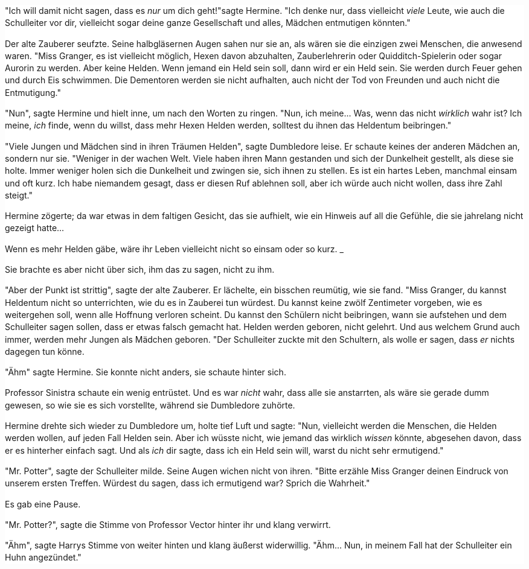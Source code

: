 "Ich will damit nicht sagen, dass es _nur_ um dich geht!"sagte Hermine. "Ich denke nur, dass vielleicht _viele_ Leute, wie auch die Schulleiter vor dir, vielleicht sogar deine ganze Gesellschaft und alles, Mädchen entmutigen könnten."

Der alte Zauberer seufzte. Seine halbgläsernen Augen sahen nur sie an, als wären sie die einzigen zwei Menschen, die anwesend waren. "Miss Granger, es ist vielleicht möglich, Hexen davon abzuhalten, Zauberlehrerin oder Quidditch-Spielerin oder sogar Aurorin zu werden. Aber keine Helden. Wenn jemand ein Held sein soll, dann wird er ein Held sein. Sie werden durch Feuer gehen und durch Eis schwimmen. Die Dementoren werden sie nicht aufhalten, auch nicht der Tod von Freunden und auch nicht die Entmutigung."

"Nun", sagte Hermine und hielt inne, um nach den Worten zu ringen. "Nun, ich meine... Was, wenn das nicht _wirklich_ wahr ist? Ich meine, _ich_ finde, wenn du willst, dass mehr Hexen Helden werden, solltest du ihnen das Heldentum beibringen."

"Viele Jungen und Mädchen sind in ihren Träumen Helden", sagte Dumbledore leise. Er schaute keines der anderen Mädchen an, sondern nur sie. "Weniger in der wachen Welt. Viele haben ihren Mann gestanden und sich der Dunkelheit gestellt, als diese sie holte. Immer weniger holen sich die Dunkelheit und zwingen sie, sich ihnen zu stellen. Es ist ein hartes Leben, manchmal einsam und oft kurz. Ich habe niemandem gesagt, dass er diesen Ruf ablehnen soll, aber ich würde auch nicht wollen, dass ihre Zahl steigt."

Hermine zögerte; da war etwas in dem faltigen Gesicht, das sie aufhielt, wie ein Hinweis auf all die Gefühle, die sie jahrelang nicht gezeigt hatte...

Wenn es mehr Helden gäbe, wäre ihr Leben vielleicht nicht so einsam oder so kurz. _

Sie brachte es aber nicht über sich, ihm das zu sagen, nicht zu ihm.

"Aber der Punkt ist strittig", sagte der alte Zauberer. Er lächelte, ein bisschen reumütig, wie sie fand. "Miss Granger, du kannst Heldentum nicht so unterrichten, wie du es in Zauberei tun würdest. Du kannst keine zwölf Zentimeter vorgeben, wie es weitergehen soll, wenn alle Hoffnung verloren scheint. Du kannst den Schülern nicht beibringen, wann sie aufstehen und dem Schulleiter sagen sollen, dass er etwas falsch gemacht hat. Helden werden geboren, nicht gelehrt. Und aus welchem Grund auch immer, werden mehr Jungen als Mädchen geboren. "Der Schulleiter zuckte mit den Schultern, als wolle er sagen, dass _er_ nichts dagegen tun könne.

"Ähm" sagte Hermine. Sie konnte nicht anders, sie schaute hinter sich.

Professor Sinistra schaute ein wenig entrüstet. Und es war _nicht_ wahr, dass alle sie anstarrten, als wäre sie gerade dumm gewesen, so wie sie es sich vorstellte, während sie Dumbledore zuhörte.

Hermine drehte sich wieder zu Dumbledore um, holte tief Luft und sagte: "Nun, vielleicht werden die Menschen, die Helden werden wollen, auf jeden Fall Helden sein. Aber ich wüsste nicht, wie jemand das wirklich _wissen_ könnte, abgesehen davon, dass er es hinterher einfach sagt. Und als _ich_ dir sagte, dass ich ein Held sein will, warst du nicht sehr ermutigend."

"Mr. Potter", sagte der Schulleiter milde. Seine Augen wichen nicht von ihren. "Bitte erzähle Miss Granger deinen Eindruck von unserem ersten Treffen. Würdest du sagen, dass ich ermutigend war? Sprich die Wahrheit."

Es gab eine Pause.

"Mr. Potter?", sagte die Stimme von Professor Vector hinter ihr und klang verwirrt.

"Ähm", sagte Harrys Stimme von weiter hinten und klang äußerst widerwillig. "Ähm... Nun, in meinem Fall hat der Schulleiter ein Huhn angezündet."
